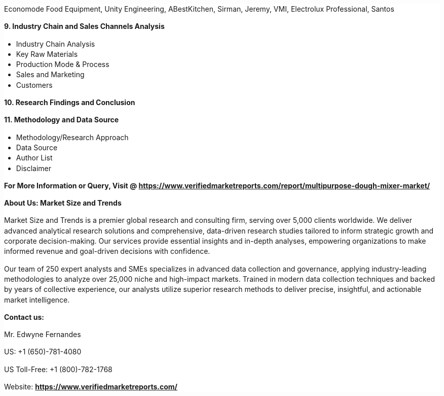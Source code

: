 Economode Food Equipment, Unity Engineering, ABestKitchen, Sirman, Jeremy, VMI, Electrolux Professional, Santos</strong></p><p><strong>9. Industry Chain and Sales Channels Analysis</strong></p><ul><li>Industry Chain Analysis</li><li>Key Raw Materials</li><li>Production Mode &amp; Process</li><li>Sales and Marketing</li><li>Customers</li></ul><p><strong>10. Research Findings and Conclusion</strong></p><p><strong>11. Methodology and Data Source</strong></p><ul><li>Methodology/Research Approach</li><li>Data Source</li><li>Author List</li><li>Disclaimer</li></ul></p><p><strong>For More Information or Query, Visit @ <a href="https://www.verifiedmarketreports.com/report/multipurpose-dough-mixer-market/">https://www.verifiedmarketreports.com/report/multipurpose-dough-mixer-market/</a></strong></p><p><strong>About Us: Market Size and Trends</strong></p><p>Market Size and Trends is a premier global research and consulting firm, serving over 5,000 clients worldwide. We deliver advanced analytical research solutions and comprehensive, data-driven research studies tailored to inform strategic growth and corporate decision-making. Our services provide essential insights and in-depth analyses, empowering organizations to make informed revenue and goal-driven decisions with confidence.</p><p>Our team of 250 expert analysts and SMEs specializes in advanced data collection and governance, applying industry-leading methodologies to analyze over 25,000 niche and high-impact markets. Trained in modern data collection techniques and backed by years of collective experience, our analysts utilize superior research methods to deliver precise, insightful, and actionable market intelligence.</p><p><strong>Contact us:</strong></p><p>Mr. Edwyne Fernandes</p><p>US: +1 (650)-781-4080</p><p>US Toll-Free: +1 (800)-782-1768</p><p>Website: <strong><a href="https://www.verifiedmarketreports.com/">https://www.verifiedmarketreports.com/</a></strong></p>
